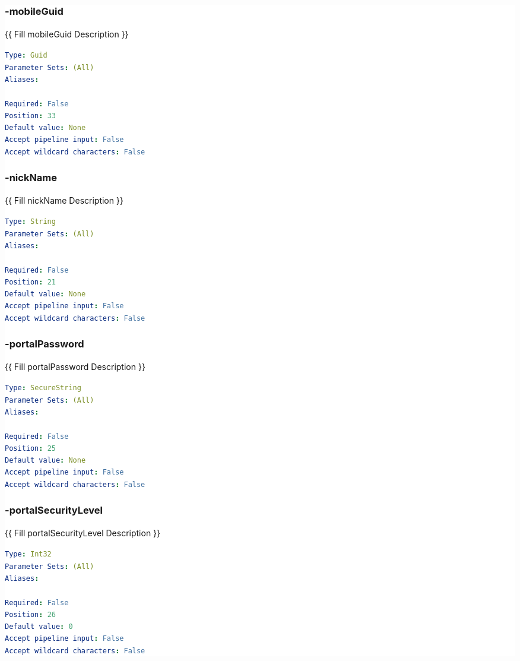 ### -mobileGuid
{{ Fill mobileGuid Description }}

```yaml
Type: Guid
Parameter Sets: (All)
Aliases:

Required: False
Position: 33
Default value: None
Accept pipeline input: False
Accept wildcard characters: False
```

### -nickName
{{ Fill nickName Description }}

```yaml
Type: String
Parameter Sets: (All)
Aliases:

Required: False
Position: 21
Default value: None
Accept pipeline input: False
Accept wildcard characters: False
```

### -portalPassword
{{ Fill portalPassword Description }}

```yaml
Type: SecureString
Parameter Sets: (All)
Aliases:

Required: False
Position: 25
Default value: None
Accept pipeline input: False
Accept wildcard characters: False
```

### -portalSecurityLevel
{{ Fill portalSecurityLevel Description }}

```yaml
Type: Int32
Parameter Sets: (All)
Aliases:

Required: False
Position: 26
Default value: 0
Accept pipeline input: False
Accept wildcard characters: False
```

